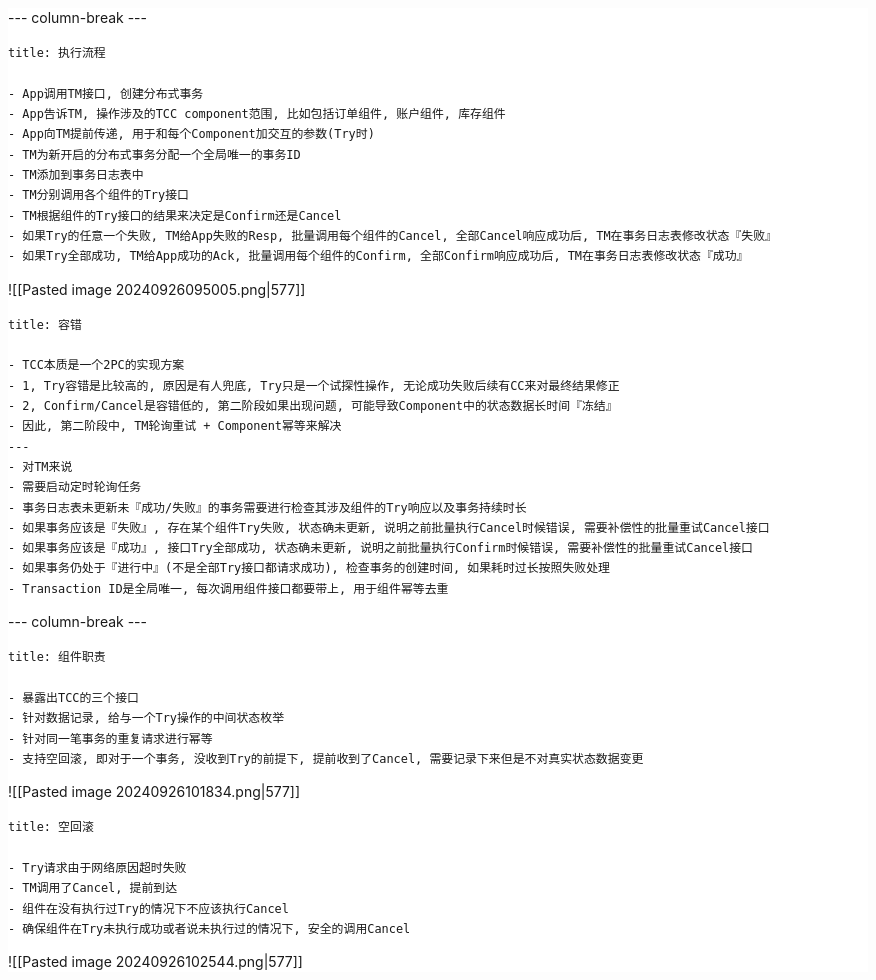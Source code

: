 --- column-break ---

~~~ad-two
title: 执行流程

- App调用TM接口, 创建分布式事务
- App告诉TM, 操作涉及的TCC component范围, 比如包括订单组件, 账户组件, 库存组件
- App向TM提前传递, 用于和每个Component加交互的参数(Try时)
- TM为新开启的分布式事务分配一个全局唯一的事务ID
- TM添加到事务日志表中
- TM分别调用各个组件的Try接口
- TM根据组件的Try接口的结果来决定是Confirm还是Cancel
- 如果Try的任意一个失败, TM给App失败的Resp, 批量调用每个组件的Cancel, 全部Cancel响应成功后, TM在事务日志表修改状态『失败』
- 如果Try全部成功, TM给App成功的Ack, 批量调用每个组件的Confirm, 全部Confirm响应成功后, TM在事务日志表修改状态『成功』
~~~
![[Pasted image 20240926095005.png|577]]

~~~ad-two
title: 容错

- TCC本质是一个2PC的实现方案
- 1, Try容错是比较高的, 原因是有人兜底, Try只是一个试探性操作, 无论成功失败后续有CC来对最终结果修正
- 2, Confirm/Cancel是容错低的, 第二阶段如果出现问题, 可能导致Component中的状态数据长时间『冻结』
- 因此, 第二阶段中, TM轮询重试 + Component幂等来解决 
---
- 对TM来说
- 需要启动定时轮询任务
- 事务日志表未更新未『成功/失败』的事务需要进行检查其涉及组件的Try响应以及事务持续时长
- 如果事务应该是『失败』, 存在某个组件Try失败, 状态确未更新, 说明之前批量执行Cancel时候错误, 需要补偿性的批量重试Cancel接口
- 如果事务应该是『成功』, 接口Try全部成功, 状态确未更新, 说明之前批量执行Confirm时候错误, 需要补偿性的批量重试Cancel接口
- 如果事务仍处于『进行中』(不是全部Try接口都请求成功), 检查事务的创建时间, 如果耗时过长按照失败处理
- Transaction ID是全局唯一, 每次调用组件接口都要带上, 用于组件幂等去重
~~~

--- column-break ---

~~~ad-three
title: 组件职责

- 暴露出TCC的三个接口
- 针对数据记录, 给与一个Try操作的中间状态枚举
- 针对同一笔事务的重复请求进行幂等
- 支持空回滚, 即对于一个事务, 没收到Try的前提下, 提前收到了Cancel, 需要记录下来但是不对真实状态数据变更
~~~
![[Pasted image 20240926101834.png|577]]

~~~ad-three
title: 空回滚

- Try请求由于网络原因超时失败
- TM调用了Cancel, 提前到达
- 组件在没有执行过Try的情况下不应该执行Cancel
- 确保组件在Try未执行成功或者说未执行过的情况下, 安全的调用Cancel
~~~
![[Pasted image 20240926102544.png|577]]
